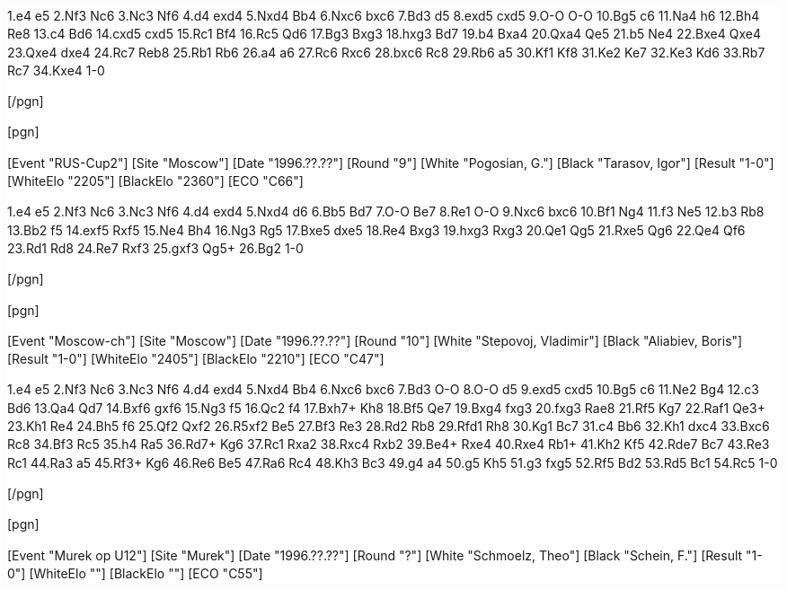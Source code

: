 1.e4 e5 2.Nf3 Nc6 3.Nc3 Nf6 4.d4 exd4 5.Nxd4 Bb4 6.Nxc6 bxc6 7.Bd3 d5 8.exd5 cxd5 9.O-O O-O 10.Bg5 c6 11.Na4 h6 12.Bh4 Re8 13.c4 Bd6 14.cxd5 cxd5 15.Rc1 Bf4 16.Rc5 Qd6 17.Bg3 Bxg3 18.hxg3 Bd7 19.b4 Bxa4 20.Qxa4 Qe5 21.b5 Ne4 22.Bxe4 Qxe4 23.Qxe4 dxe4 24.Rc7 Reb8 25.Rb1 Rb6 26.a4 a6 27.Rc6 Rxc6 28.bxc6 Rc8 29.Rb6 a5 30.Kf1 Kf8 31.Ke2 Ke7 32.Ke3 Kd6 33.Rb7 Rc7 34.Kxe4 1-0

\[/pgn\]

\[pgn\]

\[Event "RUS-Cup2"\] \[Site "Moscow"\] \[Date "1996.??.??"\] \[Round "9"\] \[White "Pogosian, G."\] \[Black "Tarasov, Igor"\] \[Result "1-0"\] \[WhiteElo "2205"\] \[BlackElo "2360"\] \[ECO "C66"\]

1.e4 e5 2.Nf3 Nc6 3.Nc3 Nf6 4.d4 exd4 5.Nxd4 d6 6.Bb5 Bd7 7.O-O Be7 8.Re1 O-O 9.Nxc6 bxc6 10.Bf1 Ng4 11.f3 Ne5 12.b3 Rb8 13.Bb2 f5 14.exf5 Rxf5 15.Ne4 Bh4 16.Ng3 Rg5 17.Bxe5 dxe5 18.Re4 Bxg3 19.hxg3 Rxg3 20.Qe1 Qg5 21.Rxe5 Qg6 22.Qe4 Qf6 23.Rd1 Rd8 24.Re7 Rxf3 25.gxf3 Qg5+ 26.Bg2 1-0

\[/pgn\]

\[pgn\]

\[Event "Moscow-ch"\] \[Site "Moscow"\] \[Date "1996.??.??"\] \[Round "10"\] \[White "Stepovoj, Vladimir"\] \[Black "Aliabiev, Boris"\] \[Result "1-0"\] \[WhiteElo "2405"\] \[BlackElo "2210"\] \[ECO "C47"\]

1.e4 e5 2.Nf3 Nc6 3.Nc3 Nf6 4.d4 exd4 5.Nxd4 Bb4 6.Nxc6 bxc6 7.Bd3 O-O 8.O-O d5 9.exd5 cxd5 10.Bg5 c6 11.Ne2 Bg4 12.c3 Bd6 13.Qa4 Qd7 14.Bxf6 gxf6 15.Ng3 f5 16.Qc2 f4 17.Bxh7+ Kh8 18.Bf5 Qe7 19.Bxg4 fxg3 20.fxg3 Rae8 21.Rf5 Kg7 22.Raf1 Qe3+ 23.Kh1 Re4 24.Bh5 f6 25.Qf2 Qxf2 26.R5xf2 Be5 27.Bf3 Re3 28.Rd2 Rb8 29.Rfd1 Rh8 30.Kg1 Bc7 31.c4 Bb6 32.Kh1 dxc4 33.Bxc6 Rc8 34.Bf3 Rc5 35.h4 Ra5 36.Rd7+ Kg6 37.Rc1 Rxa2 38.Rxc4 Rxb2 39.Be4+ Rxe4 40.Rxe4 Rb1+ 41.Kh2 Kf5 42.Rde7 Bc7 43.Re3 Rc1 44.Ra3 a5 45.Rf3+ Kg6 46.Re6 Be5 47.Ra6 Rc4 48.Kh3 Bc3 49.g4 a4 50.g5 Kh5 51.g3 fxg5 52.Rf5 Bd2 53.Rd5 Bc1 54.Rc5 1-0

\[/pgn\]

\[pgn\]

\[Event "Murek op U12"\] \[Site "Murek"\] \[Date "1996.??.??"\] \[Round "?"\] \[White "Schmoelz, Theo"\] \[Black "Schein, F."\] \[Result "1-0"\] \[WhiteElo ""\] \[BlackElo ""\] \[ECO "C55"\]

